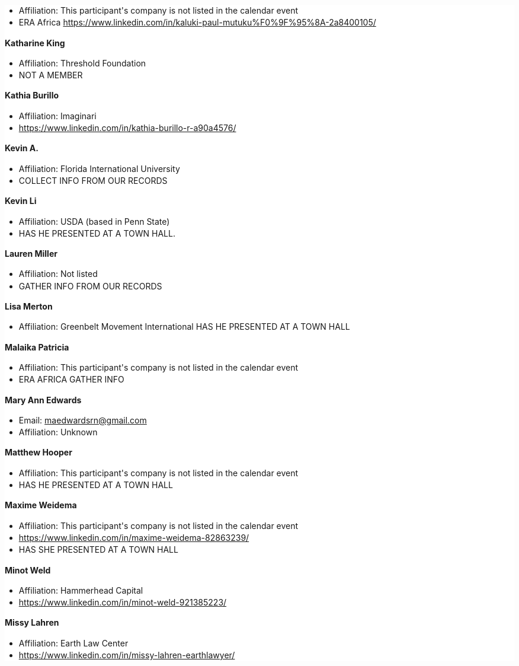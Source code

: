 - Affiliation: This participant's company is not listed in the calendar event
- ERA Africa https://www.linkedin.com/in/kaluki-paul-mutuku%F0%9F%95%8A-2a8400105/

**Katharine King**

- Affiliation: Threshold Foundation
- NOT A MEMBER

**Kathia Burillo**

- Affiliation: Imaginari
- https://www.linkedin.com/in/kathia-burillo-r-a90a4576/

**Kevin A.**

- Affiliation: Florida International University
- COLLECT INFO FROM OUR RECORDS

**Kevin Li**

- Affiliation: USDA (based in Penn State)
- HAS HE PRESENTED AT A TOWN HALL.

**Lauren Miller**

- Affiliation: Not listed
- GATHER INFO FROM OUR RECORDS

**Lisa Merton**

- Affiliation: Greenbelt Movement International
  HAS HE PRESENTED AT A TOWN HALL

**Malaika Patricia**

- Affiliation: This participant's company is not listed in the calendar event
- ERA AFRICA GATHER INFO

**Mary Ann Edwards**

- Email: maedwardsrn@gmail.com
- Affiliation: Unknown

**Matthew Hooper**

- Affiliation: This participant's company is not listed in the calendar event
- HAS HE PRESENTED AT A TOWN HALL

**Maxime Weidema**

- Affiliation: This participant's company is not listed in the calendar event
- https://www.linkedin.com/in/maxime-weidema-82863239/
- HAS SHE PRESENTED AT A TOWN HALL

**Minot Weld**

- Affiliation: Hammerhead Capital
- https://www.linkedin.com/in/minot-weld-921385223/

**Missy Lahren**

- Affiliation: Earth Law Center
- https://www.linkedin.com/in/missy-lahren-earthlawyer/

